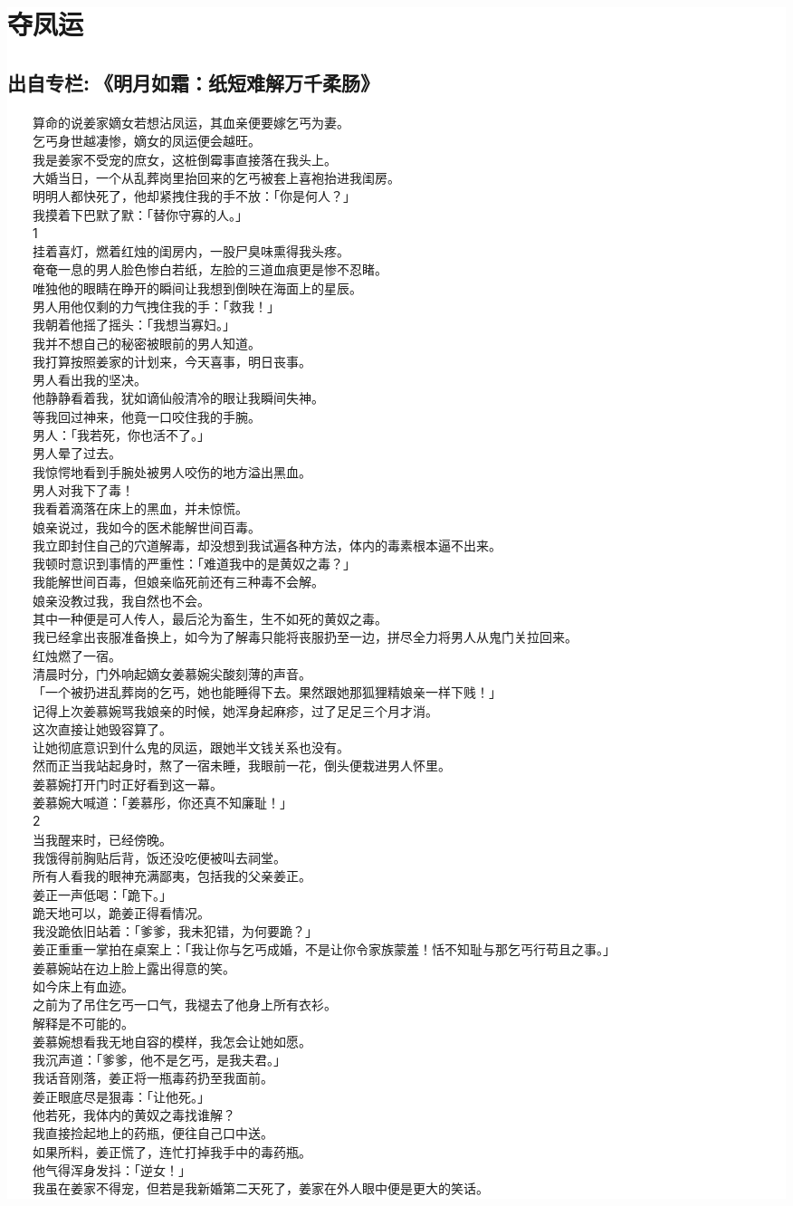 # 夺凤运  
## 出自专栏: 《明月如霜：纸短难解万千柔肠》  
&emsp;&emsp;算命的说姜家嫡女若想沾凤运，其血亲便要嫁乞丐为妻。  
&emsp;&emsp;乞丐身世越凄惨，嫡女的凤运便会越旺。  
&emsp;&emsp;我是姜家不受宠的庶女，这桩倒霉事直接落在我头上。  
&emsp;&emsp;大婚当日，一个从乱葬岗里抬回来的乞丐被套上喜袍抬进我闺房。  
&emsp;&emsp;明明人都快死了，他却紧拽住我的手不放：「你是何人？」  
&emsp;&emsp;我摸着下巴默了默：「替你守寡的人。」  
&emsp;&emsp;1  
&emsp;&emsp;挂着喜灯，燃着红烛的闺房内，一股尸臭味熏得我头疼。  
&emsp;&emsp;奄奄一息的男人脸色惨白若纸，左脸的三道血痕更是惨不忍睹。  
&emsp;&emsp;唯独他的眼睛在睁开的瞬间让我想到倒映在海面上的星辰。  
&emsp;&emsp;男人用他仅剩的力气拽住我的手：「救我！」  
&emsp;&emsp;我朝着他摇了摇头：「我想当寡妇。」  
&emsp;&emsp;我并不想自己的秘密被眼前的男人知道。  
&emsp;&emsp;我打算按照姜家的计划来，今天喜事，明日丧事。  
&emsp;&emsp;男人看出我的坚决。  
&emsp;&emsp;他静静看着我，犹如谪仙般清冷的眼让我瞬间失神。  
&emsp;&emsp;等我回过神来，他竟一口咬住我的手腕。  
&emsp;&emsp;男人：「我若死，你也活不了。」  
&emsp;&emsp;男人晕了过去。  
&emsp;&emsp;我惊愕地看到手腕处被男人咬伤的地方溢出黑血。  
&emsp;&emsp;男人对我下了毒！  
&emsp;&emsp;我看着滴落在床上的黑血，并未惊慌。  
&emsp;&emsp;娘亲说过，我如今的医术能解世间百毒。  
&emsp;&emsp;我立即封住自己的穴道解毒，却没想到我试遍各种方法，体内的毒素根本逼不出来。  
&emsp;&emsp;我顿时意识到事情的严重性：「难道我中的是黄奴之毒？」  
&emsp;&emsp;我能解世间百毒，但娘亲临死前还有三种毒不会解。  
&emsp;&emsp;娘亲没教过我，我自然也不会。  
&emsp;&emsp;其中一种便是可人传人，最后沦为畜生，生不如死的黄奴之毒。  
&emsp;&emsp;我已经拿出丧服准备换上，如今为了解毒只能将丧服扔至一边，拼尽全力将男人从鬼门关拉回来。  
&emsp;&emsp;红烛燃了一宿。  
&emsp;&emsp;清晨时分，门外响起嫡女姜慕婉尖酸刻薄的声音。  
&emsp;&emsp;「一个被扔进乱葬岗的乞丐，她也能睡得下去。果然跟她那狐狸精娘亲一样下贱！」  
&emsp;&emsp;记得上次姜慕婉骂我娘亲的时候，她浑身起麻疹，过了足足三个月才消。  
&emsp;&emsp;这次直接让她毁容算了。  
&emsp;&emsp;让她彻底意识到什么鬼的凤运，跟她半文钱关系也没有。  
&emsp;&emsp;然而正当我站起身时，熬了一宿未睡，我眼前一花，倒头便栽进男人怀里。  
&emsp;&emsp;姜慕婉打开门时正好看到这一幕。  
&emsp;&emsp;姜慕婉大喊道：「姜慕彤，你还真不知廉耻！」  
&emsp;&emsp;2  
&emsp;&emsp;当我醒来时，已经傍晚。  
&emsp;&emsp;我饿得前胸贴后背，饭还没吃便被叫去祠堂。  
&emsp;&emsp;所有人看我的眼神充满鄙夷，包括我的父亲姜正。  
&emsp;&emsp;姜正一声低喝：「跪下。」  
&emsp;&emsp;跪天地可以，跪姜正得看情况。  
&emsp;&emsp;我没跪依旧站着：「爹爹，我未犯错，为何要跪？」  
&emsp;&emsp;姜正重重一掌拍在桌案上：「我让你与乞丐成婚，不是让你令家族蒙羞！恬不知耻与那乞丐行苟且之事。」  
&emsp;&emsp;姜慕婉站在边上脸上露出得意的笑。  
&emsp;&emsp;如今床上有血迹。  
&emsp;&emsp;之前为了吊住乞丐一口气，我褪去了他身上所有衣衫。  
&emsp;&emsp;解释是不可能的。  
&emsp;&emsp;姜慕婉想看我无地自容的模样，我怎会让她如愿。  
&emsp;&emsp;我沉声道：「爹爹，他不是乞丐，是我夫君。」  
&emsp;&emsp;我话音刚落，姜正将一瓶毒药扔至我面前。  
&emsp;&emsp;姜正眼底尽是狠毒：「让他死。」  
&emsp;&emsp;他若死，我体内的黄奴之毒找谁解？  
&emsp;&emsp;我直接捡起地上的药瓶，便往自己口中送。  
&emsp;&emsp;如果所料，姜正慌了，连忙打掉我手中的毒药瓶。  
&emsp;&emsp;他气得浑身发抖：「逆女！」  
&emsp;&emsp;我虽在姜家不得宠，但若是我新婚第二天死了，姜家在外人眼中便是更大的笑话。  